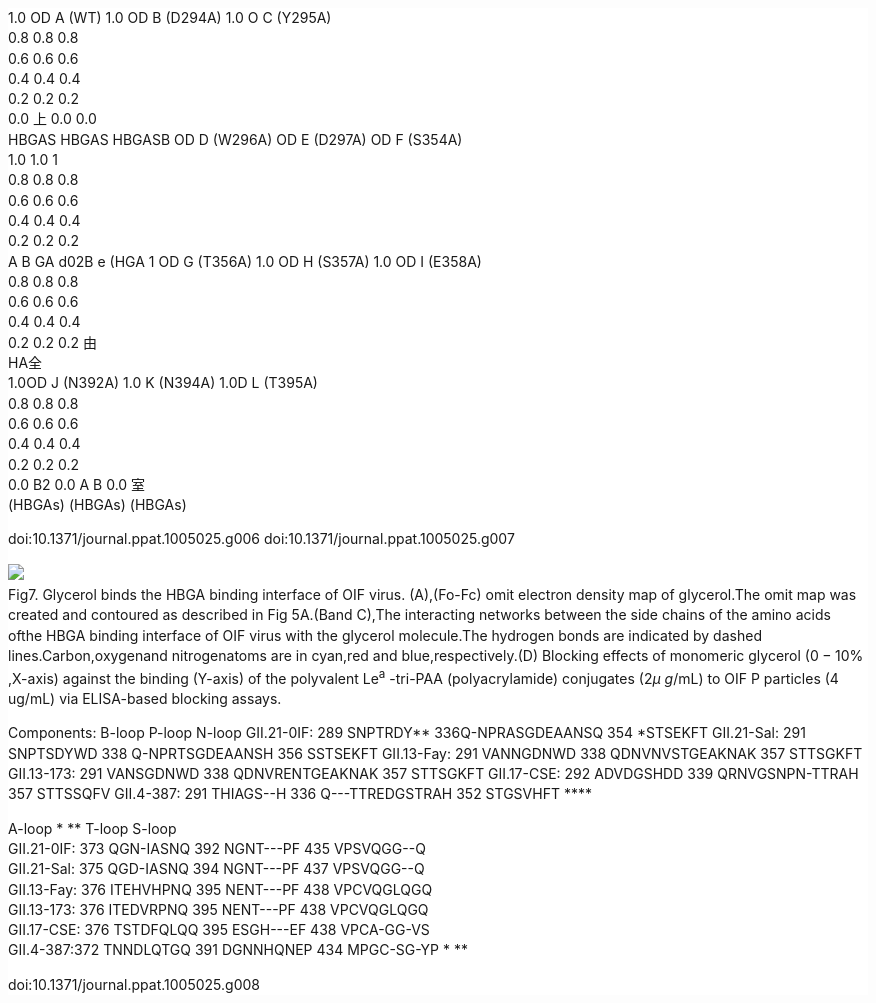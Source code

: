 1.0 OD A (WT) 1.0 OD B (D294A) 1.0 O C (Y295A)   
0.8 0.8 0.8   
0.6 0.6 0.6   
0.4 0.4 0.4   
0.2 0.2 0.2   
0.0 上 0.0 0.0   
HBGAS HBGAS HBGASB OD D (W296A) OD E (D297A) OD F (S354A)   
1.0 1.0 1   
0.8 0.8 0.8   
0.6 0.6 0.6   
0.4 0.4 0.4   
0.2 0.2 0.2   
A B GA d02B e (HGA 1 OD G (T356A) 1.0 OD H (S357A) 1.0 OD I (E358A)   
0.8 0.8 0.8   
0.6 0.6 0.6   
0.4 0.4 0.4   
0.2 0.2 0.2 由   
HA全   
1.0OD J (N392A) 1.0 K (N394A) 1.0D L (T395A)   
0.8 0.8 0.8   
0.6 0.6 0.6   
0.4 0.4 0.4   
0.2 0.2 0.2   
0.0 B2 0.0 A B 0.0 室   
(HBGAs) (HBGAs) (HBGAs)

doi:10.1371/journal.ppat.1005025.g006 doi:10.1371/journal.ppat.1005025.g007

![](images/cde6f69d6300c8356cfc6aca8727efe94143ecce5e069706e4797ae310ebd23b.jpg)  
Fig7. Glycerol binds the HBGA binding interface of OIF virus. (A),(Fo-Fc) omit electron density map of glycerol.The omit map was created and contoured as described in Fig 5A.(Band C),The interacting networks between the side chains of the amino acids ofthe HBGA binding interface of OIF virus with the glycerol molecule.The hydrogen bonds are indicated by dashed lines.Carbon,oxygenand nitrogenatoms are in cyan,red and blue,respectively.(D) Blocking effects of monomeric glycerol $( 0 - 1 0 \%$ ,X-axis) against the binding (Y-axis) of the polyvalent ${ \mathsf { L e } } ^ { \mathsf { a } }$ -tri-PAA (polyacrylamide) conjugates $( 2 \mu \ g / \mathrm { m L } )$ to OIF P particles (4 ug/mL) via ELISA-based blocking assays.

Components: B-loop P-loop N-loop GII.21-0IF: 289 SNPTRDY\*\* 336Q-NPRASGDEAANSQ 354 \*STSEKFT GII.21-Sal: 291 SNPTSDYWD 338 Q-NPRTSGDEAANSH 356 SSTSEKFT GII.13-Fay: 291 VANNGDNWD 338 QDNVNVSTGEAKNAK 357 STTSGKFT GII.13-173: 291 VANSGDNWD 338 QDNVRENTGEAKNAK 357 STTSGKFT GII.17-CSE: 292 ADVDGSHDD 339 QRNVGSNPN-TTRAH 357 STTSSQFV GII.4-387: 291 THIAGS--H 336 Q---TTREDGSTRAH 352 STGSVHFT \*\*\*\*

A-loop \* \*\* T-loop S-loop   
GII.21-0IF: 373 QGN-IASNQ 392 NGNT---PF 435 VPSVQGG--Q   
GII.21-Sal: 375 QGD-IASNQ 394 NGNT---PF 437 VPSVQGG--Q   
GII.13-Fay: 376 ITEHVHPNQ 395 NENT---PF 438 VPCVQGLQGQ   
GII.13-173: 376 ITEDVRPNQ 395 NENT---PF 438 VPCVQGLQGQ   
GII.17-CSE: 376 TSTDFQLQQ 395 ESGH---EF 438 VPCA-GG-VS   
GII.4-387:372 TNNDLQTGQ 391 DGNNHQNEP 434 MPGC-SG-YP \* \*\*

doi:10.1371/journal.ppat.1005025.g008
